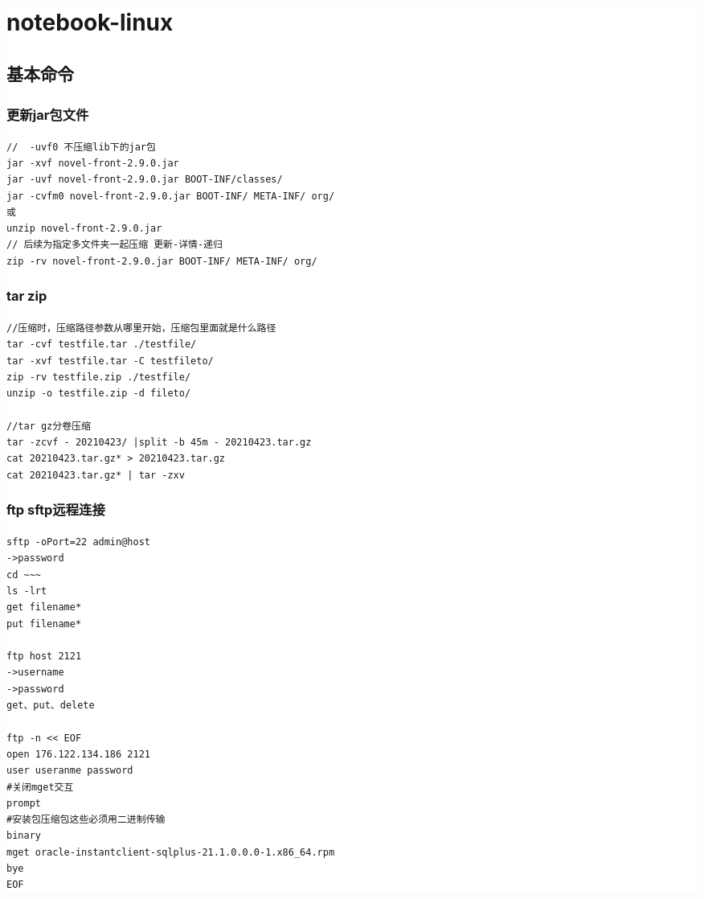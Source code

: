 # notebook-linux
## 基本命令
### 更新jar包文件
```
//  -uvf0 不压缩lib下的jar包
jar -xvf novel-front-2.9.0.jar
jar -uvf novel-front-2.9.0.jar BOOT-INF/classes/
jar -cvfm0 novel-front-2.9.0.jar BOOT-INF/ META-INF/ org/
或
unzip novel-front-2.9.0.jar
// 后续为指定多文件夹一起压缩 更新-详情-递归
zip -rv novel-front-2.9.0.jar BOOT-INF/ META-INF/ org/
```

### tar zip
```
//压缩时，压缩路径参数从哪里开始，压缩包里面就是什么路径
tar -cvf testfile.tar ./testfile/
tar -xvf testfile.tar -C testfileto/
zip -rv testfile.zip ./testfile/
unzip -o testfile.zip -d fileto/

//tar gz分卷压缩
tar -zcvf - 20210423/ |split -b 45m - 20210423.tar.gz
cat 20210423.tar.gz* > 20210423.tar.gz
cat 20210423.tar.gz* | tar -zxv
```

### ftp sftp远程连接
```
sftp -oPort=22 admin@host
->password
cd ~~~
ls -lrt
get filename*
put filename*

ftp host 2121
->username
->password
get、put、delete

ftp -n << EOF
open 176.122.134.186 2121
user useranme password
#关闭mget交互
prompt
#安装包压缩包这些必须用二进制传输
binary
mget oracle-instantclient-sqlplus-21.1.0.0.0-1.x86_64.rpm
bye
EOF
```
